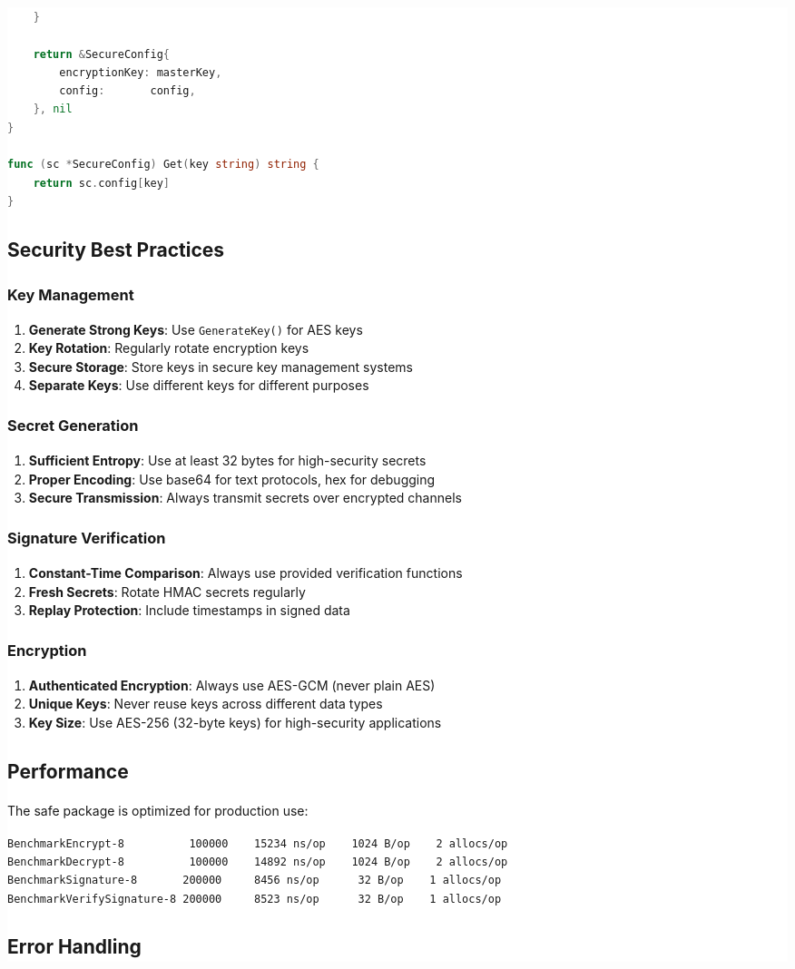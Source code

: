 ```go
    }
    
    return &SecureConfig{
        encryptionKey: masterKey,
        config:       config,
    }, nil
}

func (sc *SecureConfig) Get(key string) string {
    return sc.config[key]
}
```

## Security Best Practices

### Key Management

1. **Generate Strong Keys**: Use `GenerateKey()` for AES keys
2. **Key Rotation**: Regularly rotate encryption keys
3. **Secure Storage**: Store keys in secure key management systems
4. **Separate Keys**: Use different keys for different purposes

### Secret Generation

1. **Sufficient Entropy**: Use at least 32 bytes for high-security secrets
2. **Proper Encoding**: Use base64 for text protocols, hex for debugging
3. **Secure Transmission**: Always transmit secrets over encrypted channels

### Signature Verification

1. **Constant-Time Comparison**: Always use provided verification functions
2. **Fresh Secrets**: Rotate HMAC secrets regularly
3. **Replay Protection**: Include timestamps in signed data

### Encryption

1. **Authenticated Encryption**: Always use AES-GCM (never plain AES)
2. **Unique Keys**: Never reuse keys across different data types
3. **Key Size**: Use AES-256 (32-byte keys) for high-security applications

## Performance

The safe package is optimized for production use:

```
BenchmarkEncrypt-8          100000    15234 ns/op    1024 B/op    2 allocs/op
BenchmarkDecrypt-8          100000    14892 ns/op    1024 B/op    2 allocs/op
BenchmarkSignature-8       200000     8456 ns/op      32 B/op    1 allocs/op
BenchmarkVerifySignature-8 200000     8523 ns/op      32 B/op    1 allocs/op
```

## Error Handling
